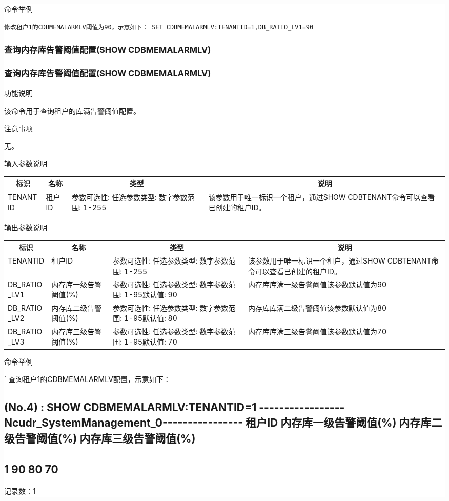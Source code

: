 


[](None)命令举例 


`
修改租户1的CDBMEMALARMLV阈值为90，示意如下：
SET CDBMEMALARMLV:TENANTID=1,DB_RATIO_LV1=90
` 


### 查询内存库告警阈值配置(SHOW CDBMEMALARMLV) 
### 查询内存库告警阈值配置(SHOW CDBMEMALARMLV) 


[](None)功能说明 

该命令用于查询租户的库满告警阈值配置。


[](None)注意事项 

无。


[](None)输入参数说明 


[](None)标识|名称|类型|说明
---|---|---|---
TENANTID|租户ID|参数可选性: 任选参数类型: 数字参数范围: 1-255|该参数用于唯一标识一个租户，通过SHOW CDBTENANT命令可以查看已创建的租户ID。




[](None)输出参数说明 


[](None)标识|名称|类型|说明
---|---|---|---
TENANTID|租户ID|参数可选性: 任选参数类型: 数字参数范围: 1-255|该参数用于唯一标识一个租户，通过SHOW CDBTENANT命令可以查看已创建的租户ID。
DB_RATIO_LV1|内存库一级告警阈值(%)|参数可选性: 任选参数类型: 数字参数范围: 1-95默认值: 90|内存库库满一级告警阈值该参数默认值为90
DB_RATIO_LV2|内存库二级告警阈值(%)|参数可选性: 任选参数类型: 数字参数范围: 1-95默认值: 80|内存库库满二级告警阈值该参数默认值为80
DB_RATIO_LV3|内存库三级告警阈值(%)|参数可选性: 任选参数类型: 数字参数范围: 1-95默认值: 70|内存库库满三级告警阈值该参数默认值为70




[](None)命令举例 


`
查询租户1的CDBMEMALARMLV配置，示意如下：

(No.4) : SHOW CDBMEMALARMLV:TENANTID=1
-----------------Ncudr_SystemManagement_0----------------
租户ID  内存库一级告警阈值(%)   内存库二级告警阈值(%)  内存库三级告警阈值(%)
---------------------------------------------------------------------------
1       90                      80                     70
---------------------------------------------------------------------------
记录数：1
